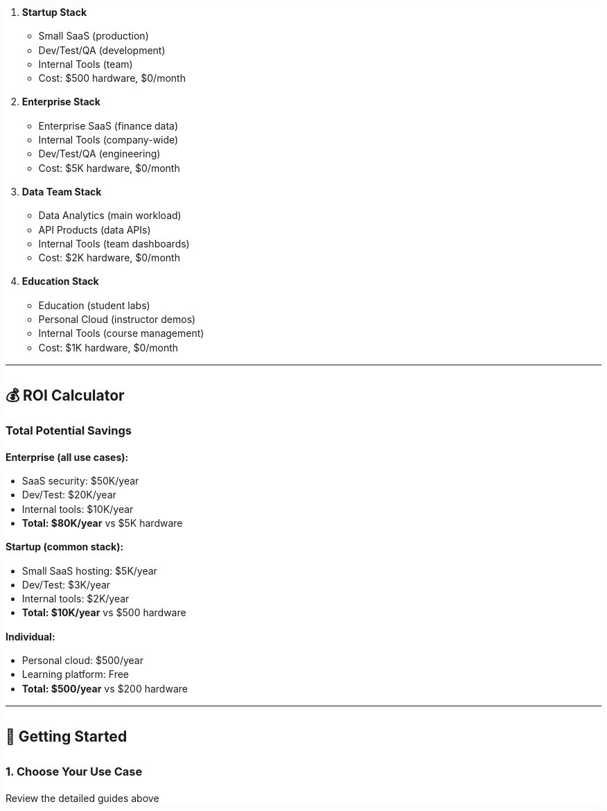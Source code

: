 1. **Startup Stack**
   - Small SaaS (production)
   - Dev/Test/QA (development)
   - Internal Tools (team)
   - Cost: $500 hardware, $0/month

2. **Enterprise Stack**
   - Enterprise SaaS (finance data)
   - Internal Tools (company-wide)
   - Dev/Test/QA (engineering)
   - Cost: $5K hardware, $0/month

3. **Data Team Stack**
   - Data Analytics (main workload)
   - API Products (data APIs)
   - Internal Tools (team dashboards)
   - Cost: $2K hardware, $0/month

4. **Education Stack**
   - Education (student labs)
   - Personal Cloud (instructor demos)
   - Internal Tools (course management)
   - Cost: $1K hardware, $0/month

---

## 💰 ROI Calculator

### Total Potential Savings

**Enterprise (all use cases):**
- SaaS security: $50K/year
- Dev/Test: $20K/year
- Internal tools: $10K/year
- **Total: $80K/year** vs $5K hardware

**Startup (common stack):**
- Small SaaS hosting: $5K/year
- Dev/Test: $3K/year
- Internal tools: $2K/year
- **Total: $10K/year** vs $500 hardware

**Individual:**
- Personal cloud: $500/year
- Learning platform: Free
- **Total: $500/year** vs $200 hardware

---

## 🚀 Getting Started

### 1. Choose Your Use Case
Review the detailed guides above
